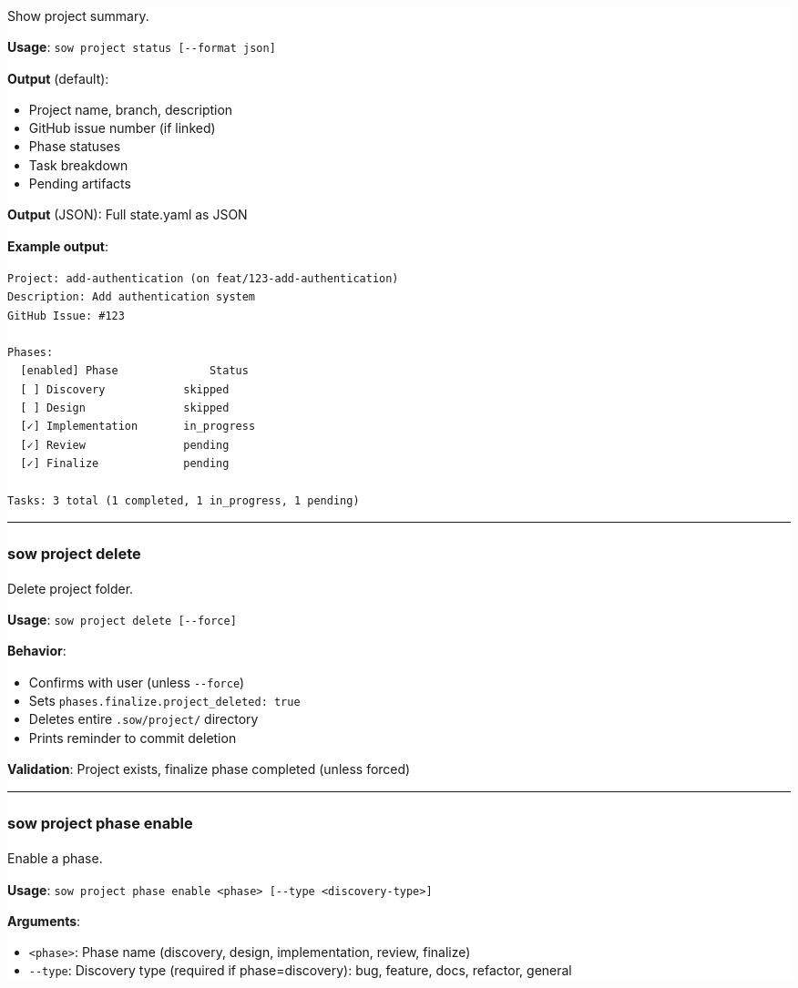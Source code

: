 Show project summary.

**Usage**: `sow project status [--format json]`

**Output** (default):
- Project name, branch, description
- GitHub issue number (if linked)
- Phase statuses
- Task breakdown
- Pending artifacts

**Output** (JSON): Full state.yaml as JSON

**Example output**:
```
Project: add-authentication (on feat/123-add-authentication)
Description: Add authentication system
GitHub Issue: #123

Phases:
  [enabled] Phase              Status
  [ ] Discovery            skipped
  [ ] Design               skipped
  [✓] Implementation       in_progress
  [✓] Review               pending
  [✓] Finalize             pending

Tasks: 3 total (1 completed, 1 in_progress, 1 pending)
```

---

### sow project delete

Delete project folder.

**Usage**: `sow project delete [--force]`

**Behavior**:
- Confirms with user (unless `--force`)
- Sets `phases.finalize.project_deleted: true`
- Deletes entire `.sow/project/` directory
- Prints reminder to commit deletion

**Validation**: Project exists, finalize phase completed (unless forced)

---

### sow project phase enable

Enable a phase.

**Usage**: `sow project phase enable <phase> [--type <discovery-type>]`

**Arguments**:
- `<phase>`: Phase name (discovery, design, implementation, review, finalize)
- `--type`: Discovery type (required if phase=discovery): bug, feature, docs, refactor, general
